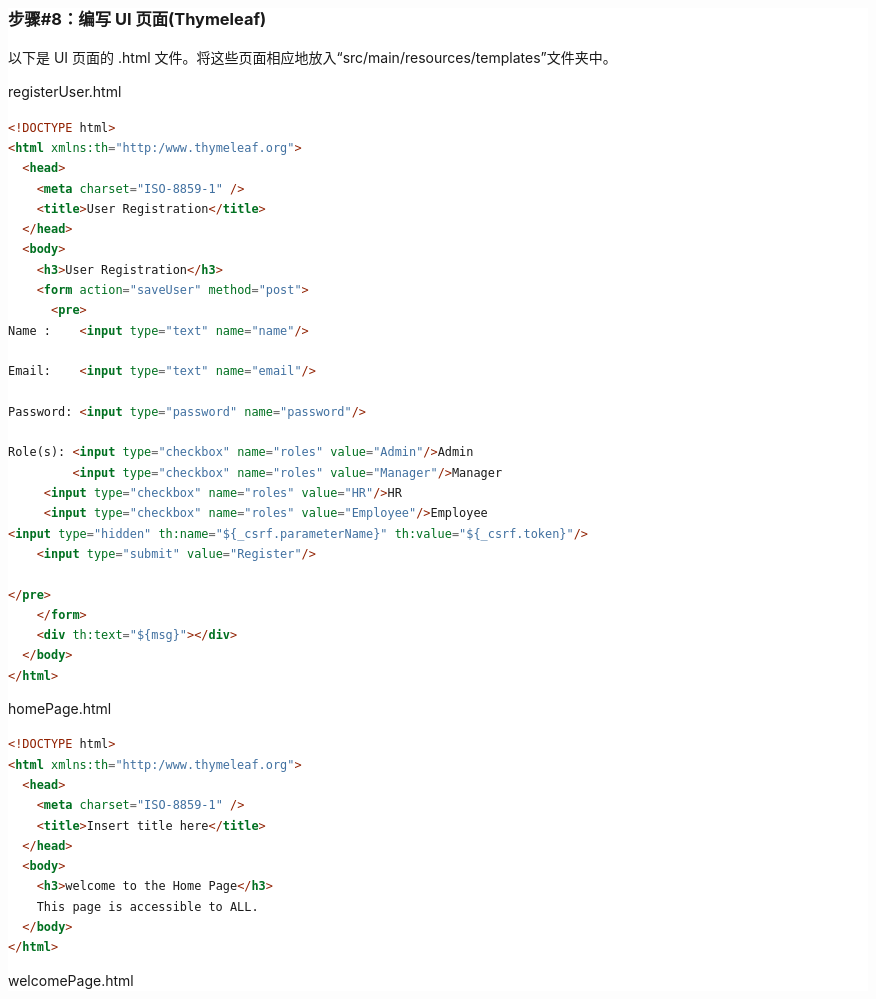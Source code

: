 ### 步骤#8：编写 UI 页面(Thymeleaf)

以下是 UI 页面的 .html 文件。将这些页面相应地放入“src/main/resources/templates”文件夹中。

registerUser.html

```html
<!DOCTYPE html>
<html xmlns:th="http:/www.thymeleaf.org">
  <head>
    <meta charset="ISO-8859-1" />
    <title>User Registration</title>
  </head>
  <body>
    <h3>User Registration</h3>
    <form action="saveUser" method="post">
      <pre>
Name :    <input type="text" name="name"/>

Email:    <input type="text" name="email"/>

Password: <input type="password" name="password"/>

Role(s): <input type="checkbox" name="roles" value="Admin"/>Admin
         <input type="checkbox" name="roles" value="Manager"/>Manager
 	 <input type="checkbox" name="roles" value="HR"/>HR
	 <input type="checkbox" name="roles" value="Employee"/>Employee
<input type="hidden" th:name="${_csrf.parameterName}" th:value="${_csrf.token}"/>
    <input type="submit" value="Register"/>

</pre>
    </form>
    <div th:text="${msg}"></div>
  </body>
</html>
```

homePage.html

```html
<!DOCTYPE html>
<html xmlns:th="http:/www.thymeleaf.org">
  <head>
    <meta charset="ISO-8859-1" />
    <title>Insert title here</title>
  </head>
  <body>
    <h3>welcome to the Home Page</h3>
    This page is accessible to ALL.
  </body>
</html>
```

welcomePage.html

